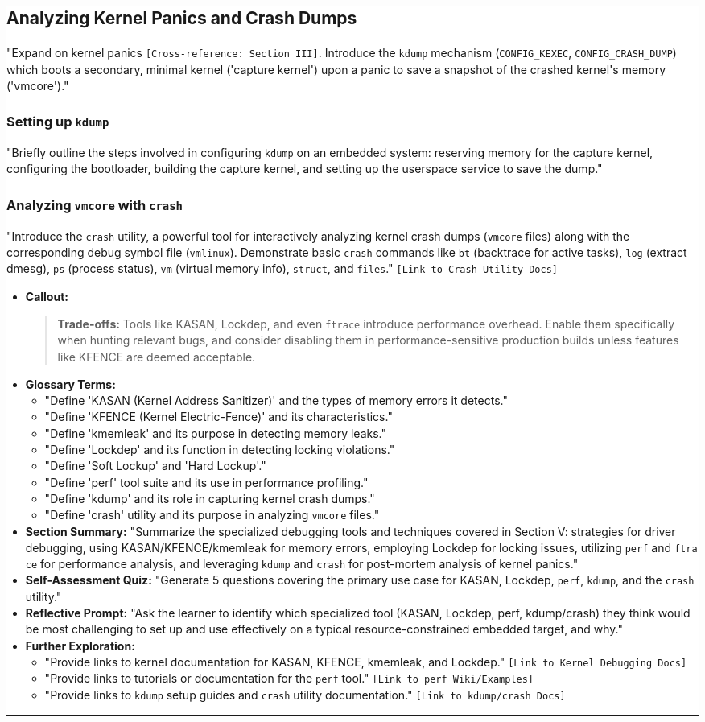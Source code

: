 ## Analyzing Kernel Panics and Crash Dumps
"<prompt>Expand on kernel panics `[Cross-reference: Section III]`. Introduce the `kdump` mechanism (`CONFIG_KEXEC`, `CONFIG_CRASH_DUMP`) which boots a secondary, minimal kernel ('capture kernel') upon a panic to save a snapshot of the crashed kernel's memory ('vmcore')."

### Setting up `kdump`
"<prompt>Briefly outline the steps involved in configuring `kdump` on an embedded system: reserving memory for the capture kernel, configuring the bootloader, building the capture kernel, and setting up the userspace service to save the dump."

### Analyzing `vmcore` with `crash`
"<prompt>Introduce the `crash` utility, a powerful tool for interactively analyzing kernel crash dumps (`vmcore` files) along with the corresponding debug symbol file (`vmlinux`). Demonstrate basic `crash` commands like `bt` (backtrace for active tasks), `log` (extract dmesg), `ps` (process status), `vm` (virtual memory info), `struct`, and `files`." `[Link to Crash Utility Docs]`

*   **Callout:**
    > **Trade-offs:** Tools like KASAN, Lockdep, and even `ftrace` introduce performance overhead. Enable them specifically when hunting relevant bugs, and consider disabling them in performance-sensitive production builds unless features like KFENCE are deemed acceptable.
*   **Glossary Terms:**
    *   "<prompt>Define 'KASAN (Kernel Address Sanitizer)' and the types of memory errors it detects."
    *   "<prompt>Define 'KFENCE (Kernel Electric-Fence)' and its characteristics."
    *   "<prompt>Define 'kmemleak' and its purpose in detecting memory leaks."
    *   "<prompt>Define 'Lockdep' and its function in detecting locking violations."
    *   "<prompt>Define 'Soft Lockup' and 'Hard Lockup'."
    *   "<prompt>Define 'perf' tool suite and its use in performance profiling."
    *   "<prompt>Define 'kdump' and its role in capturing kernel crash dumps."
    *   "<prompt>Define 'crash' utility and its purpose in analyzing `vmcore` files."
*   **Section Summary:**
    "<prompt>Summarize the specialized debugging tools and techniques covered in Section V: strategies for driver debugging, using KASAN/KFENCE/kmemleak for memory errors, employing Lockdep for locking issues, utilizing `perf` and `ftrace` for performance analysis, and leveraging `kdump` and `crash` for post-mortem analysis of kernel panics."
*   **Self-Assessment Quiz:**
    "<prompt>Generate 5 questions covering the primary use case for KASAN, Lockdep, `perf`, `kdump`, and the `crash` utility."
*   **Reflective Prompt:**
    "<prompt>Ask the learner to identify which specialized tool (KASAN, Lockdep, perf, kdump/crash) they think would be most challenging to set up and use effectively on a typical resource-constrained embedded target, and why."
*   **Further Exploration:**
    *   "<prompt>Provide links to kernel documentation for KASAN, KFENCE, kmemleak, and Lockdep." `[Link to Kernel Debugging Docs]`
    *   "<prompt>Provide links to tutorials or documentation for the `perf` tool." `[Link to perf Wiki/Examples]`
    *   "<prompt>Provide links to `kdump` setup guides and `crash` utility documentation." `[Link to kdump/crash Docs]`

---
